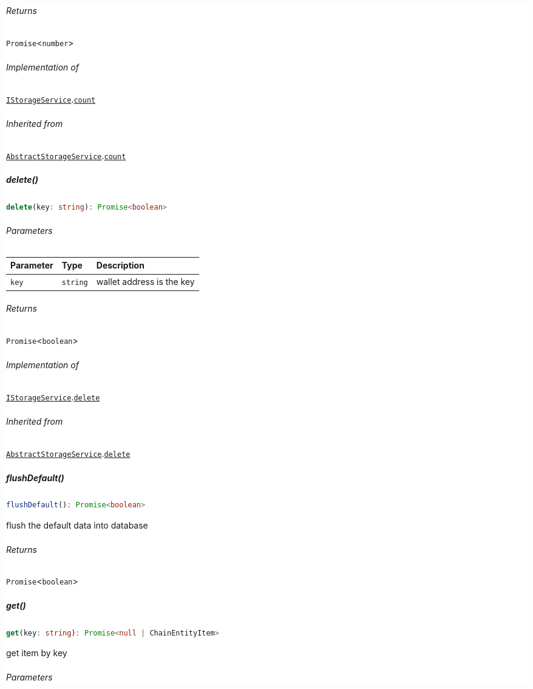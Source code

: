 ###### Returns

`Promise`\<`number`\>

###### Implementation of

[`IStorageService`](IStorageService.md#istorageservice).[`count`](IStorageService.md#count)

###### Inherited from

[`AbstractStorageService`](AbstractStorageService.md#abstractstorageservicet).[`count`](AbstractStorageService.md#count)

##### delete()

```ts
delete(key: string): Promise<boolean>
```

###### Parameters

| Parameter | Type | Description |
| :------ | :------ | :------ |
| `key` | `string` | wallet address is the key |

###### Returns

`Promise`\<`boolean`\>

###### Implementation of

[`IStorageService`](IStorageService.md#istorageservice).[`delete`](IStorageService.md#delete)

###### Inherited from

[`AbstractStorageService`](AbstractStorageService.md#abstractstorageservicet).[`delete`](AbstractStorageService.md#delete)

##### flushDefault()

```ts
flushDefault(): Promise<boolean>
```

flush the default data into database

###### Returns

`Promise`\<`boolean`\>

##### get()

```ts
get(key: string): Promise<null | ChainEntityItem>
```

get item by key

###### Parameters
